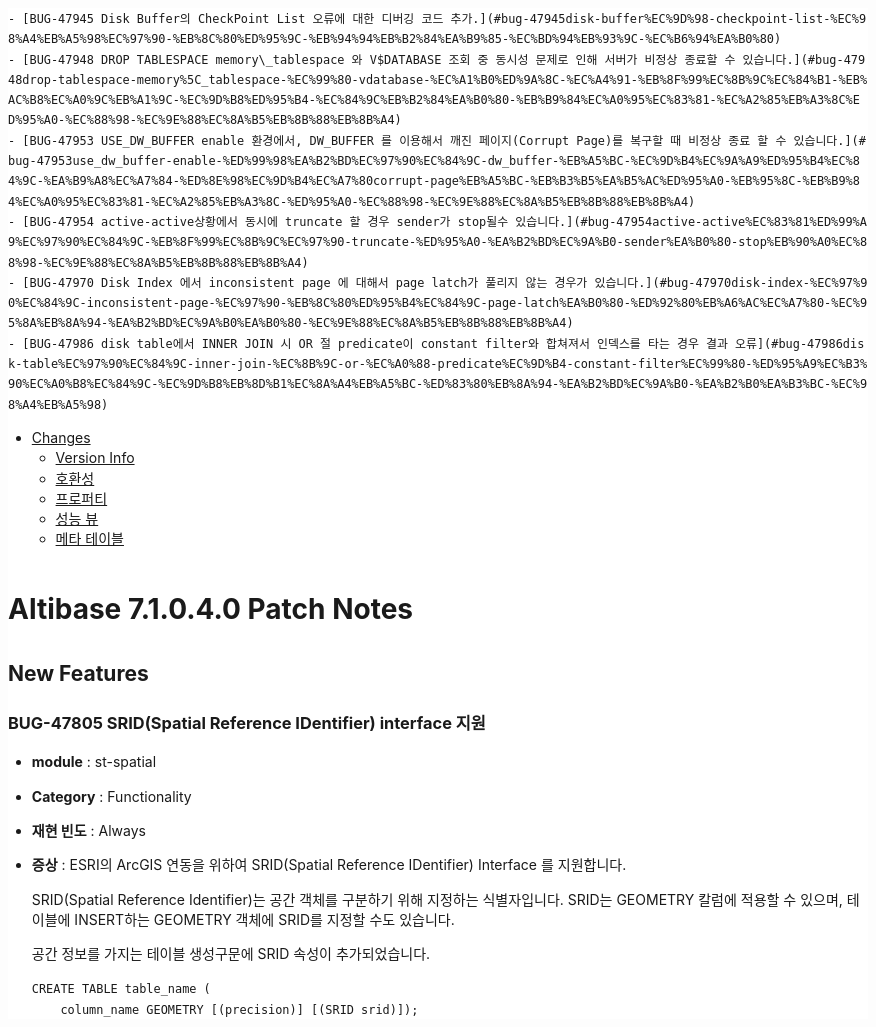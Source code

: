     - [BUG-47945 Disk Buffer의 CheckPoint List 오류에 대한 디버깅 코드 추가.](#bug-47945disk-buffer%EC%9D%98-checkpoint-list-%EC%98%A4%EB%A5%98%EC%97%90-%EB%8C%80%ED%95%9C-%EB%94%94%EB%B2%84%EA%B9%85-%EC%BD%94%EB%93%9C-%EC%B6%94%EA%B0%80)
    - [BUG-47948 DROP TABLESPACE memory\_tablespace 와 V$DATABASE 조회 중 동시성 문제로 인해 서버가 비정상 종료할 수 있습니다.](#bug-47948drop-tablespace-memory%5C_tablespace-%EC%99%80-vdatabase-%EC%A1%B0%ED%9A%8C-%EC%A4%91-%EB%8F%99%EC%8B%9C%EC%84%B1-%EB%AC%B8%EC%A0%9C%EB%A1%9C-%EC%9D%B8%ED%95%B4-%EC%84%9C%EB%B2%84%EA%B0%80-%EB%B9%84%EC%A0%95%EC%83%81-%EC%A2%85%EB%A3%8C%ED%95%A0-%EC%88%98-%EC%9E%88%EC%8A%B5%EB%8B%88%EB%8B%A4)
    - [BUG-47953 USE_DW_BUFFER enable 환경에서, DW_BUFFER 를 이용해서 깨진 페이지(Corrupt Page)를 복구할 때 비정상 종료 할 수 있습니다.](#bug-47953use_dw_buffer-enable-%ED%99%98%EA%B2%BD%EC%97%90%EC%84%9C-dw_buffer-%EB%A5%BC-%EC%9D%B4%EC%9A%A9%ED%95%B4%EC%84%9C-%EA%B9%A8%EC%A7%84-%ED%8E%98%EC%9D%B4%EC%A7%80corrupt-page%EB%A5%BC-%EB%B3%B5%EA%B5%AC%ED%95%A0-%EB%95%8C-%EB%B9%84%EC%A0%95%EC%83%81-%EC%A2%85%EB%A3%8C-%ED%95%A0-%EC%88%98-%EC%9E%88%EC%8A%B5%EB%8B%88%EB%8B%A4)
    - [BUG-47954 active-active상황에서 동시에 truncate 할 경우 sender가 stop될수 있습니다.](#bug-47954active-active%EC%83%81%ED%99%A9%EC%97%90%EC%84%9C-%EB%8F%99%EC%8B%9C%EC%97%90-truncate-%ED%95%A0-%EA%B2%BD%EC%9A%B0-sender%EA%B0%80-stop%EB%90%A0%EC%88%98-%EC%9E%88%EC%8A%B5%EB%8B%88%EB%8B%A4)
    - [BUG-47970 Disk Index 에서 inconsistent page 에 대해서 page latch가 풀리지 않는 경우가 있습니다.](#bug-47970disk-index-%EC%97%90%EC%84%9C-inconsistent-page-%EC%97%90-%EB%8C%80%ED%95%B4%EC%84%9C-page-latch%EA%B0%80-%ED%92%80%EB%A6%AC%EC%A7%80-%EC%95%8A%EB%8A%94-%EA%B2%BD%EC%9A%B0%EA%B0%80-%EC%9E%88%EC%8A%B5%EB%8B%88%EB%8B%A4)
    - [BUG-47986 disk table에서 INNER JOIN 시 OR 절 predicate이 constant filter와 합쳐져서 인덱스를 타는 경우 결과 오류](#bug-47986disk-table%EC%97%90%EC%84%9C-inner-join-%EC%8B%9C-or-%EC%A0%88-predicate%EC%9D%B4-constant-filter%EC%99%80-%ED%95%A9%EC%B3%90%EC%A0%B8%EC%84%9C-%EC%9D%B8%EB%8D%B1%EC%8A%A4%EB%A5%BC-%ED%83%80%EB%8A%94-%EA%B2%BD%EC%9A%B0-%EA%B2%B0%EA%B3%BC-%EC%98%A4%EB%A5%98)
  - [Changes](#changes)
    - [Version Info](#version-info)
    - [호환성](#%ED%98%B8%ED%99%98%EC%84%B1)
    - [프로퍼티](#%ED%94%84%EB%A1%9C%ED%8D%BC%ED%8B%B0)
    - [성능 뷰](#%EC%84%B1%EB%8A%A5-%EB%B7%B0)
    - [메타 테이블](#%EB%A9%94%ED%83%80-%ED%85%8C%EC%9D%B4%EB%B8%94)



Altibase 7.1.0.4.0 Patch Notes
================================

New Features
------------

### BUG-47805 SRID(Spatial Reference IDentifier) interface 지원

-   **module** : st-spatial

-   **Category** : Functionality

-   **재현 빈도** : Always

- **증상** : ESRI의 ArcGIS 연동을 위하여 SRID(Spatial Reference IDentifier) Interface 를 지원합니다.

  SRID(Spatial Reference Identifier)는 공간 객체를 구분하기 위해 지정하는 식별자입니다. SRID는 GEOMETRY 칼럼에 적용할 수 있으며, 테이블에 INSERT하는 GEOMETRY 객체에 SRID를 지정할 수도 있습니다.

  공간 정보를 가지는 테이블 생성구문에 SRID 속성이 추가되었습니다.

  ```
  CREATE TABLE table_name (
      column_name GEOMETRY [(precision)] [(SRID srid)]);
  ```

